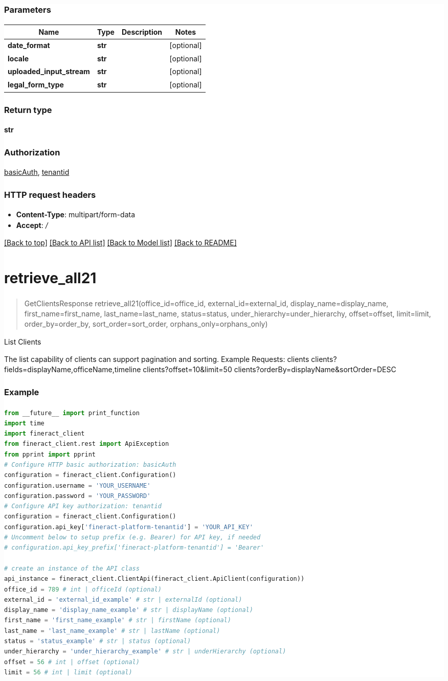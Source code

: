 ### Parameters

Name | Type | Description  | Notes
------------- | ------------- | ------------- | -------------
 **date_format** | **str**|  | [optional] 
 **locale** | **str**|  | [optional] 
 **uploaded_input_stream** | **str**|  | [optional] 
 **legal_form_type** | **str**|  | [optional] 

### Return type

**str**

### Authorization

[basicAuth](../README.md#basicAuth), [tenantid](../README.md#tenantid)

### HTTP request headers

 - **Content-Type**: multipart/form-data
 - **Accept**: */*

[[Back to top]](#) [[Back to API list]](../README.md#documentation-for-api-endpoints) [[Back to Model list]](../README.md#documentation-for-models) [[Back to README]](../README.md)

# **retrieve_all21**
> GetClientsResponse retrieve_all21(office_id=office_id, external_id=external_id, display_name=display_name, first_name=first_name, last_name=last_name, status=status, under_hierarchy=under_hierarchy, offset=offset, limit=limit, order_by=order_by, sort_order=sort_order, orphans_only=orphans_only)

List Clients

The list capability of clients can support pagination and sorting.  Example Requests:  clients  clients?fields=displayName,officeName,timeline  clients?offset=10&limit=50  clients?orderBy=displayName&sortOrder=DESC

### Example
```python
from __future__ import print_function
import time
import fineract_client
from fineract_client.rest import ApiException
from pprint import pprint
# Configure HTTP basic authorization: basicAuth
configuration = fineract_client.Configuration()
configuration.username = 'YOUR_USERNAME'
configuration.password = 'YOUR_PASSWORD'
# Configure API key authorization: tenantid
configuration = fineract_client.Configuration()
configuration.api_key['fineract-platform-tenantid'] = 'YOUR_API_KEY'
# Uncomment below to setup prefix (e.g. Bearer) for API key, if needed
# configuration.api_key_prefix['fineract-platform-tenantid'] = 'Bearer'

# create an instance of the API class
api_instance = fineract_client.ClientApi(fineract_client.ApiClient(configuration))
office_id = 789 # int | officeId (optional)
external_id = 'external_id_example' # str | externalId (optional)
display_name = 'display_name_example' # str | displayName (optional)
first_name = 'first_name_example' # str | firstName (optional)
last_name = 'last_name_example' # str | lastName (optional)
status = 'status_example' # str | status (optional)
under_hierarchy = 'under_hierarchy_example' # str | underHierarchy (optional)
offset = 56 # int | offset (optional)
limit = 56 # int | limit (optional)
```